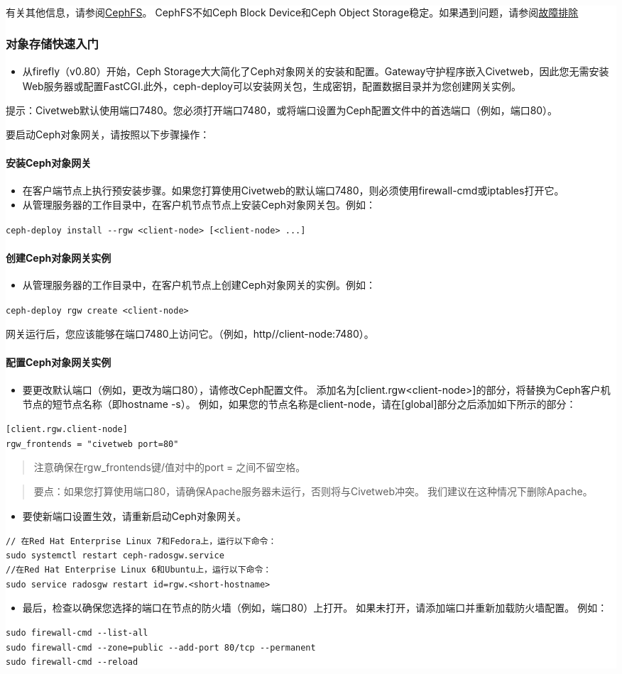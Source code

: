 有关其他信息，请参阅[CephFS](http://docs.ceph.com/docs/master/cephfs/)。 CephFS不如Ceph Block Device和Ceph Object Storage稳定。如果遇到问题，请参阅[故障排除](http://docs.ceph.com/docs/master/cephfs/troubleshooting)



### 对象存储快速入门

- 从firefly（v0.80）开始，Ceph Storage大大简化了Ceph对象网关的安装和配置。Gateway守护程序嵌入Civetweb，因此您无需安装Web服务器或配置FastCGI.此外，ceph-deploy可以安装网关包，生成密钥，配置数据目录并为您创建网关实例。

提示：Civetweb默认使用端口7480。您必须打开端口7480，或将端口设置为Ceph配置文件中的首选端口（例如，端口80）。

要启动Ceph对象网关，请按照以下步骤操作：


#### 安装Ceph对象网关
- 在客户端节点上执行预安装步骤。如果您打算使用Civetweb的默认端口7480，则必须使用firewall-cmd或iptables打开它。
- 从管理服务器的工作目录中，在客户机节点节点上安装Ceph对象网关包。例如：

```shell
ceph-deploy install --rgw <client-node> [<client-node> ...]

```


#### 创建Ceph对象网关实例

- 从管理服务器的工作目录中，在客户机节点上创建Ceph对象网关的实例。例如：


```shell
ceph-deploy rgw create <client-node>
```
网关运行后，您应该能够在端口7480上访问它。（例如，http//client-node:7480）。
#### 配置Ceph对象网关实例
- 要更改默认端口（例如，更改为端口80），请修改Ceph配置文件。 添加名为[client.rgw\<client-node>]的部分，将<client-node>替换为Ceph客户机节点的短节点名称（即hostname -s）。 例如，如果您的节点名称是client-node，请在[global]部分之后添加如下所示的部分：

```shell
[client.rgw.client-node]
rgw_frontends = "civetweb port=80"
```
>注意确保在rgw_frontends键/值对中的port = <port-number>之间不留空格。

>要点：如果您打算使用端口80，请确保Apache服务器未运行，否则将与Civetweb冲突。 我们建议在这种情况下删除Apache。

- 要使新端口设置生效，请重新启动Ceph对象网关。


```shell
// 在Red Hat Enterprise Linux 7和Fedora上，运行以下命令：
sudo systemctl restart ceph-radosgw.service
//在Red Hat Enterprise Linux 6和Ubuntu上，运行以下命令：
sudo service radosgw restart id=rgw.<short-hostname>
```

- 最后，检查以确保您选择的端口在节点的防火墙（例如，端口80）上打开。 如果未打开，请添加端口并重新加载防火墙配置。 例如：

```shell
sudo firewall-cmd --list-all
sudo firewall-cmd --zone=public --add-port 80/tcp --permanent
sudo firewall-cmd --reload
```
